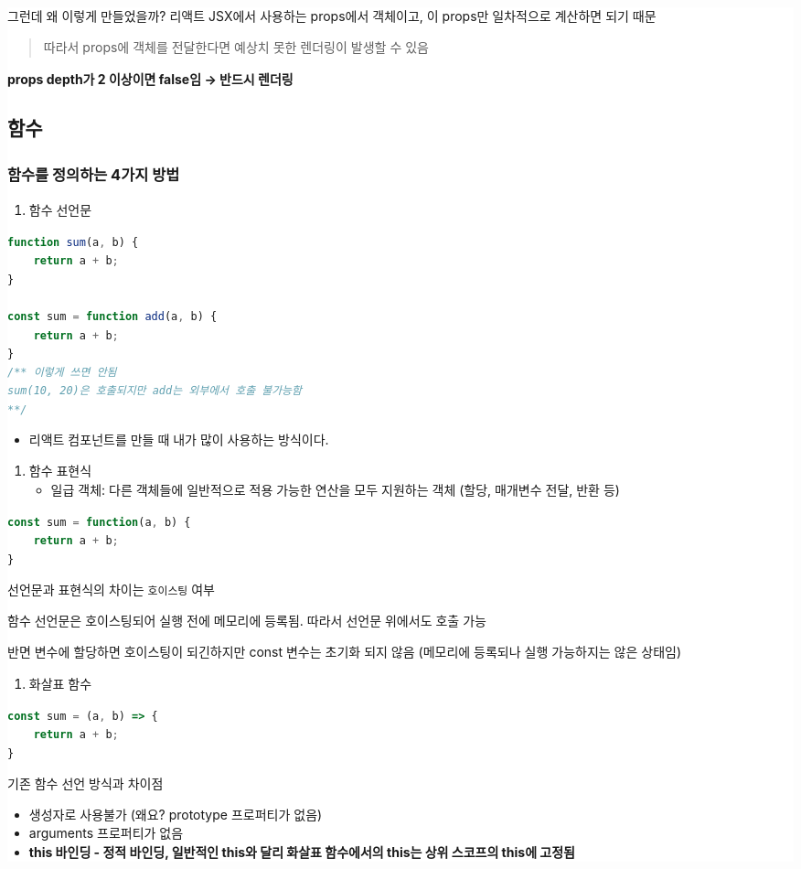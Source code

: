 그런데 왜 이렇게 만들었을까?
리액트 JSX에서 사용하는 props에서 객체이고, 이 props만 일차적으로 계산하면 되기 때문

> 따라서 props에 객체를 전달한다면 예상치 못한 렌더링이 발생할 수 있음
> 

**props depth가 2 이상이면 false임 → 반드시 렌더링**

## 함수

### 함수를 정의하는 4가지 방법

1. 함수 선언문

```jsx
function sum(a, b) {
	return a + b;
}

const sum = function add(a, b) {
	return a + b;
}
/** 이렇게 쓰면 안됨
sum(10, 20)은 호출되지만 add는 외부에서 호출 불가능함
**/
```

- 리액트 컴포넌트를 만들 때 내가 많이 사용하는 방식이다.

1. 함수 표현식
    - 일급 객체: 다른 객체들에 일반적으로 적용 가능한 연산을 모두 지원하는 객체 (할당, 매개변수 전달, 반환 등)
    

```jsx
const sum = function(a, b) {
	return a + b;
}
```

선언문과 표현식의 차이는 `호이스팅`  여부

함수 선언문은 호이스팅되어 실행 전에 메모리에 등록됨. 따라서 선언문 위에서도 호출 가능

반면 변수에 할당하면 호이스팅이 되긴하지만 const 변수는 초기화 되지 않음 (메모리에 등록되나 실행 가능하지는 않은 상태임)

1. 화살표 함수

```jsx
const sum = (a, b) => {
	return a + b;
}
```

기존 함수 선언 방식과 차이점

- 생성자로 사용불가 (왜요? prototype 프로퍼티가 없음)
- arguments 프로퍼티가 없음
- **this 바인딩 - 정적 바인딩, 일반적인 this와 달리 화살표 함수에서의 this는 상위 스코프의 this에 고정됨**
